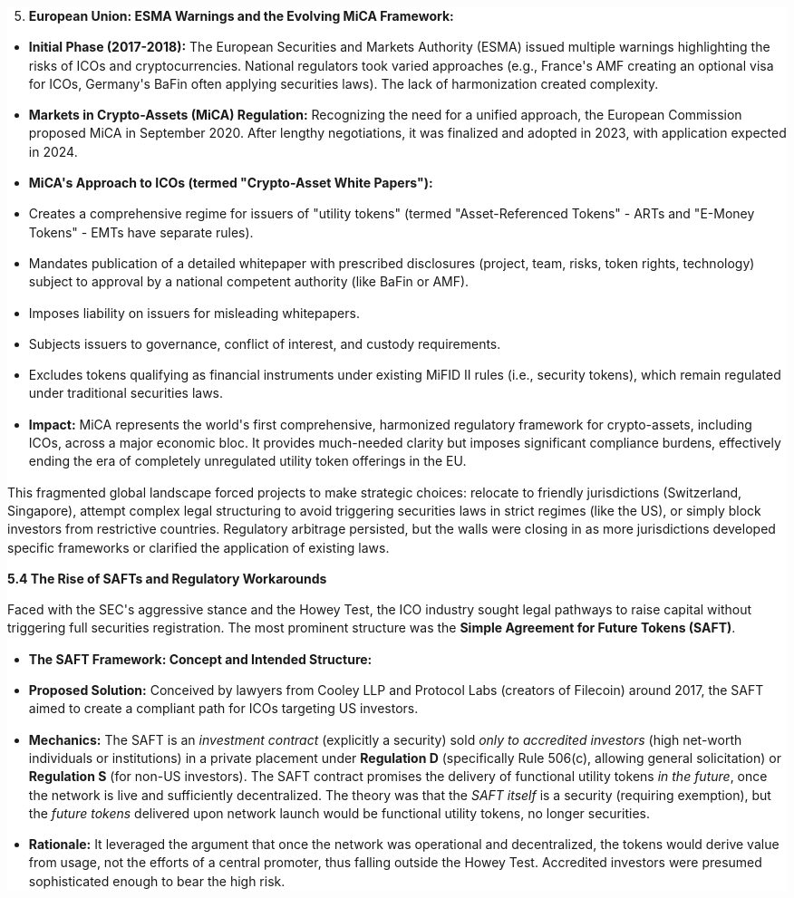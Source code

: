 5.  **European Union: ESMA Warnings and the Evolving MiCA Framework:**

*   **Initial Phase (2017-2018):** The European Securities and Markets Authority (ESMA) issued multiple warnings highlighting the risks of ICOs and cryptocurrencies. National regulators took varied approaches (e.g., France's AMF creating an optional visa for ICOs, Germany's BaFin often applying securities laws). The lack of harmonization created complexity.

*   **Markets in Crypto-Assets (MiCA) Regulation:** Recognizing the need for a unified approach, the European Commission proposed MiCA in September 2020. After lengthy negotiations, it was finalized and adopted in 2023, with application expected in 2024.

*   **MiCA's Approach to ICOs (termed "Crypto-Asset White Papers"):**

*   Creates a comprehensive regime for issuers of "utility tokens" (termed "Asset-Referenced Tokens" - ARTs and "E-Money Tokens" - EMTs have separate rules).

*   Mandates publication of a detailed whitepaper with prescribed disclosures (project, team, risks, token rights, technology) subject to approval by a national competent authority (like BaFin or AMF).

*   Imposes liability on issuers for misleading whitepapers.

*   Subjects issuers to governance, conflict of interest, and custody requirements.

*   Excludes tokens qualifying as financial instruments under existing MiFID II rules (i.e., security tokens), which remain regulated under traditional securities laws.

*   **Impact:** MiCA represents the world's first comprehensive, harmonized regulatory framework for crypto-assets, including ICOs, across a major economic bloc. It provides much-needed clarity but imposes significant compliance burdens, effectively ending the era of completely unregulated utility token offerings in the EU.

This fragmented global landscape forced projects to make strategic choices: relocate to friendly jurisdictions (Switzerland, Singapore), attempt complex legal structuring to avoid triggering securities laws in strict regimes (like the US), or simply block investors from restrictive countries. Regulatory arbitrage persisted, but the walls were closing in as more jurisdictions developed specific frameworks or clarified the application of existing laws.

**5.4 The Rise of SAFTs and Regulatory Workarounds**

Faced with the SEC's aggressive stance and the Howey Test, the ICO industry sought legal pathways to raise capital without triggering full securities registration. The most prominent structure was the **Simple Agreement for Future Tokens (SAFT)**.

*   **The SAFT Framework: Concept and Intended Structure:**

*   **Proposed Solution:** Conceived by lawyers from Cooley LLP and Protocol Labs (creators of Filecoin) around 2017, the SAFT aimed to create a compliant path for ICOs targeting US investors.

*   **Mechanics:** The SAFT is an *investment contract* (explicitly a security) sold *only to accredited investors* (high net-worth individuals or institutions) in a private placement under **Regulation D** (specifically Rule 506(c), allowing general solicitation) or **Regulation S** (for non-US investors). The SAFT contract promises the delivery of functional utility tokens *in the future*, once the network is live and sufficiently decentralized. The theory was that the *SAFT itself* is a security (requiring exemption), but the *future tokens* delivered upon network launch would be functional utility tokens, no longer securities.

*   **Rationale:** It leveraged the argument that once the network was operational and decentralized, the tokens would derive value from usage, not the efforts of a central promoter, thus falling outside the Howey Test. Accredited investors were presumed sophisticated enough to bear the high risk.
